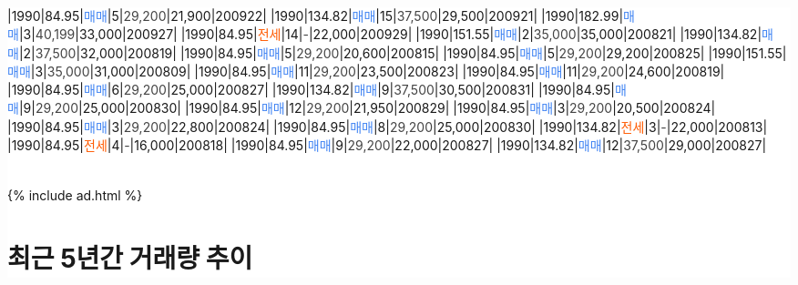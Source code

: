 |1990|84.95|<span style="color:#4285f3">매매</span>|5|<span style="color:#444444">29,200</span>|21,900|200922|
|1990|134.82|<span style="color:#4285f3">매매</span>|15|<span style="color:#444444">37,500</span>|29,500|200921|
|1990|182.99|<span style="color:#4285f3">매매</span>|3|<span style="color:#444444">40,199</span>|33,000|200927|
|1990|84.95|<span style="color:#ff5a00">전세</span>|14|<span style="color:#444444">-</span>|22,000|200929|
|1990|151.55|<span style="color:#4285f3">매매</span>|2|<span style="color:#444444">35,000</span>|35,000|200821|
|1990|134.82|<span style="color:#4285f3">매매</span>|2|<span style="color:#444444">37,500</span>|32,000|200819|
|1990|84.95|<span style="color:#4285f3">매매</span>|5|<span style="color:#444444">29,200</span>|20,600|200815|
|1990|84.95|<span style="color:#4285f3">매매</span>|5|<span style="color:#444444">29,200</span>|29,200|200825|
|1990|151.55|<span style="color:#4285f3">매매</span>|3|<span style="color:#444444">35,000</span>|31,000|200809|
|1990|84.95|<span style="color:#4285f3">매매</span>|11|<span style="color:#444444">29,200</span>|23,500|200823|
|1990|84.95|<span style="color:#4285f3">매매</span>|11|<span style="color:#444444">29,200</span>|24,600|200819|
|1990|84.95|<span style="color:#4285f3">매매</span>|6|<span style="color:#444444">29,200</span>|25,000|200827|
|1990|134.82|<span style="color:#4285f3">매매</span>|9|<span style="color:#444444">37,500</span>|30,500|200831|
|1990|84.95|<span style="color:#4285f3">매매</span>|9|<span style="color:#444444">29,200</span>|25,000|200830|
|1990|84.95|<span style="color:#4285f3">매매</span>|12|<span style="color:#444444">29,200</span>|21,950|200829|
|1990|84.95|<span style="color:#4285f3">매매</span>|3|<span style="color:#444444">29,200</span>|20,500|200824|
|1990|84.95|<span style="color:#4285f3">매매</span>|3|<span style="color:#444444">29,200</span>|22,800|200824|
|1990|84.95|<span style="color:#4285f3">매매</span>|8|<span style="color:#444444">29,200</span>|25,000|200830|
|1990|134.82|<span style="color:#ff5a00">전세</span>|3|<span style="color:#444444">-</span>|22,000|200813|
|1990|84.95|<span style="color:#ff5a00">전세</span>|4|<span style="color:#444444">-</span>|16,000|200818|
|1990|84.95|<span style="color:#4285f3">매매</span>|9|<span style="color:#444444">29,200</span>|22,000|200827|
|1990|134.82|<span style="color:#4285f3">매매</span>|12|<span style="color:#444444">37,500</span>|29,000|200827|


<br>
{% include ad.html %}
<br>

# 최근 5년간 거래량 추이


<div style="width:100%;">
    <canvas id="deal_progress" height="200"></canvas>
</div>

<script>
new Chart(document.getElementById("deal_progress"), {
    type: 'line',
    data: {
        labels: ['201510','201511','201512','201601','201602','201603','201604','201605','201606','201607','201608','201609','201610','201611','201612','201701','201702','201703','201704','201705','201706','201707','201708','201709','201710','201711','201712','201801','201802','201803','201804','201805','201806','201807','201808','201809','201810','201811','201812','201901','201902','201903','201904','201905','201906','201907','201908','201909','201910','201911','201912','202001','202002','202003','202004','202005','202006','202007','202008','202009','202010'],
        datasets: [{
            label: '매매',
            pointRadius: 1,